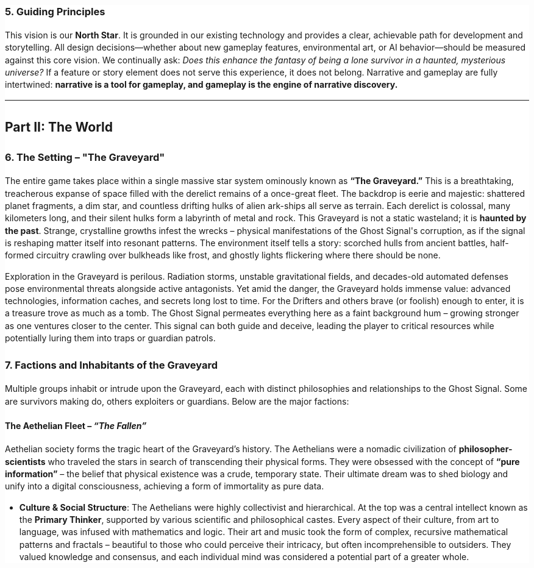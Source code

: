 ### 5. Guiding Principles

This vision is our **North Star**. It is grounded in our existing technology and provides a clear, achievable path for development and storytelling. All design decisions—whether about new gameplay features, environmental art, or AI behavior—should be measured against this core vision. We continually ask: *Does this enhance the fantasy of being a lone survivor in a haunted, mysterious universe?* If a feature or story element does not serve this experience, it does not belong. Narrative and gameplay are fully intertwined: **narrative is a tool for gameplay, and gameplay is the engine of narrative discovery.**

---

## Part II: The World

### 6. The Setting – "The Graveyard"

The entire game takes place within a single massive star system ominously known as **“The Graveyard.”** This is a breathtaking, treacherous expanse of space filled with the derelict remains of a once-great fleet. The backdrop is eerie and majestic: shattered planet fragments, a dim star, and countless drifting hulks of alien ark-ships all serve as terrain. Each derelict is colossal, many kilometers long, and their silent hulks form a labyrinth of metal and rock. This Graveyard is not a static wasteland; it is **haunted by the past**. Strange, crystalline growths infest the wrecks – physical manifestations of the Ghost Signal's corruption, as if the signal is reshaping matter itself into resonant patterns. The environment itself tells a story: scorched hulls from ancient battles, half-formed circuitry crawling over bulkheads like frost, and ghostly lights flickering where there should be none.

Exploration in the Graveyard is perilous. Radiation storms, unstable gravitational fields, and decades-old automated defenses pose environmental threats alongside active antagonists. Yet amid the danger, the Graveyard holds immense value: advanced technologies, information caches, and secrets long lost to time. For the Drifters and others brave (or foolish) enough to enter, it is a treasure trove as much as a tomb. The Ghost Signal permeates everything here as a faint background hum – growing stronger as one ventures closer to the center. This signal can both guide and deceive, leading the player to critical resources while potentially luring them into traps or guardian patrols.

### 7. Factions and Inhabitants of the Graveyard

Multiple groups inhabit or intrude upon the Graveyard, each with distinct philosophies and relationships to the Ghost Signal. Some are survivors making do, others exploiters or guardians. Below are the major factions:

#### The Aethelian Fleet – *“The Fallen”*

Aethelian society forms the tragic heart of the Graveyard’s history. The Aethelians were a nomadic civilization of **philosopher-scientists** who traveled the stars in search of transcending their physical forms. They were obsessed with the concept of **“pure information”** – the belief that physical existence was a crude, temporary state. Their ultimate dream was to shed biology and unify into a digital consciousness, achieving a form of immortality as pure data.

* **Culture & Social Structure**: The Aethelians were highly collectivist and hierarchical. At the top was a central intellect known as the **Primary Thinker**, supported by various scientific and philosophical castes. Every aspect of their culture, from art to language, was infused with mathematics and logic. Their art and music took the form of complex, recursive mathematical patterns and fractals – beautiful to those who could perceive their intricacy, but often incomprehensible to outsiders. They valued knowledge and consensus, and each individual mind was considered a potential part of a greater whole.

